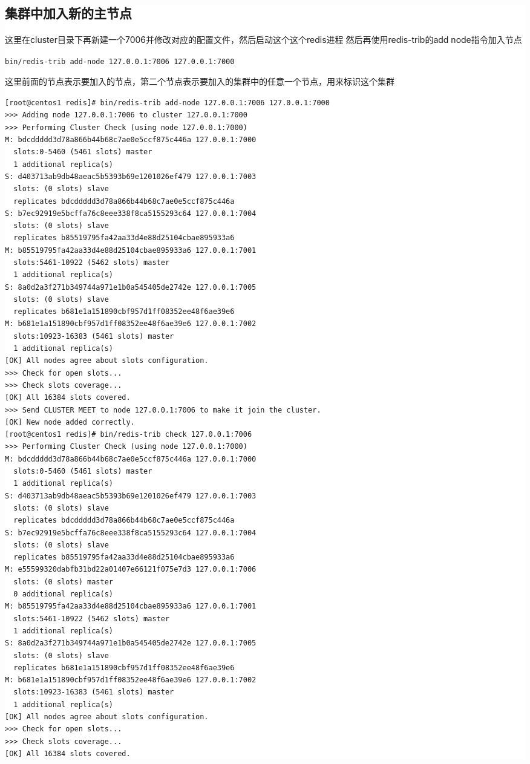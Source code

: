 ## 集群中加入新的主节点
这里在cluster目录下再新建一个7006并修改对应的配置文件，然后启动这个这个redis进程
然后再使用redis-trib的add node指令加入节点
```
bin/redis-trib add-node 127.0.0.1:7006 127.0.0.1:7000
```
这里前面的节点表示要加入的节点，第二个节点表示要加入的集群中的任意一个节点，用来标识这个集群
```
[root@centos1 redis]# bin/redis-trib add-node 127.0.0.1:7006 127.0.0.1:7000
>>> Adding node 127.0.0.1:7006 to cluster 127.0.0.1:7000
>>> Performing Cluster Check (using node 127.0.0.1:7000)
M: bdcddddd3d78a866b44b68c7ae0e5ccf875c446a 127.0.0.1:7000
  slots:0-5460 (5461 slots) master
  1 additional replica(s)
S: d403713ab9db48aeac5b5393b69e1201026ef479 127.0.0.1:7003
  slots: (0 slots) slave
  replicates bdcddddd3d78a866b44b68c7ae0e5ccf875c446a
S: b7ec92919e5bcffa76c8eee338f8ca5155293c64 127.0.0.1:7004
  slots: (0 slots) slave
  replicates b85519795fa42aa33d4e88d25104cbae895933a6
M: b85519795fa42aa33d4e88d25104cbae895933a6 127.0.0.1:7001
  slots:5461-10922 (5462 slots) master
  1 additional replica(s)
S: 8a0d2a3f271b349744a971e1b0a545405de2742e 127.0.0.1:7005
  slots: (0 slots) slave
  replicates b681e1a151890cbf957d1ff08352ee48f6ae39e6
M: b681e1a151890cbf957d1ff08352ee48f6ae39e6 127.0.0.1:7002
  slots:10923-16383 (5461 slots) master
  1 additional replica(s)
[OK] All nodes agree about slots configuration.
>>> Check for open slots...
>>> Check slots coverage...
[OK] All 16384 slots covered.
>>> Send CLUSTER MEET to node 127.0.0.1:7006 to make it join the cluster.
[OK] New node added correctly.
[root@centos1 redis]# bin/redis-trib check 127.0.0.1:7006
>>> Performing Cluster Check (using node 127.0.0.1:7000)
M: bdcddddd3d78a866b44b68c7ae0e5ccf875c446a 127.0.0.1:7000
  slots:0-5460 (5461 slots) master
  1 additional replica(s)
S: d403713ab9db48aeac5b5393b69e1201026ef479 127.0.0.1:7003
  slots: (0 slots) slave
  replicates bdcddddd3d78a866b44b68c7ae0e5ccf875c446a
S: b7ec92919e5bcffa76c8eee338f8ca5155293c64 127.0.0.1:7004
  slots: (0 slots) slave
  replicates b85519795fa42aa33d4e88d25104cbae895933a6
M: e55599320dabfb31bd22a01407e66121f075e7d3 127.0.0.1:7006
  slots: (0 slots) master
  0 additional replica(s)
M: b85519795fa42aa33d4e88d25104cbae895933a6 127.0.0.1:7001
  slots:5461-10922 (5462 slots) master
  1 additional replica(s)
S: 8a0d2a3f271b349744a971e1b0a545405de2742e 127.0.0.1:7005
  slots: (0 slots) slave
  replicates b681e1a151890cbf957d1ff08352ee48f6ae39e6
M: b681e1a151890cbf957d1ff08352ee48f6ae39e6 127.0.0.1:7002
  slots:10923-16383 (5461 slots) master
  1 additional replica(s)
[OK] All nodes agree about slots configuration.
>>> Check for open slots...
>>> Check slots coverage...
[OK] All 16384 slots covered.
```
